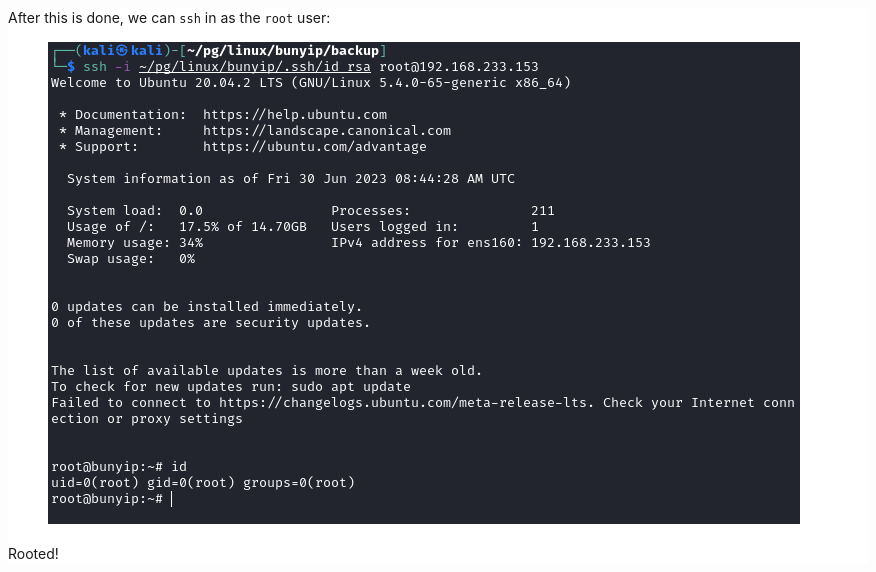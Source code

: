 ```
```

After this is done, we can `ssh` in as the `root` user:

<figure><img src="../../../.gitbook/assets/image (1496).png" alt=""><figcaption></figcaption></figure>

Rooted!
